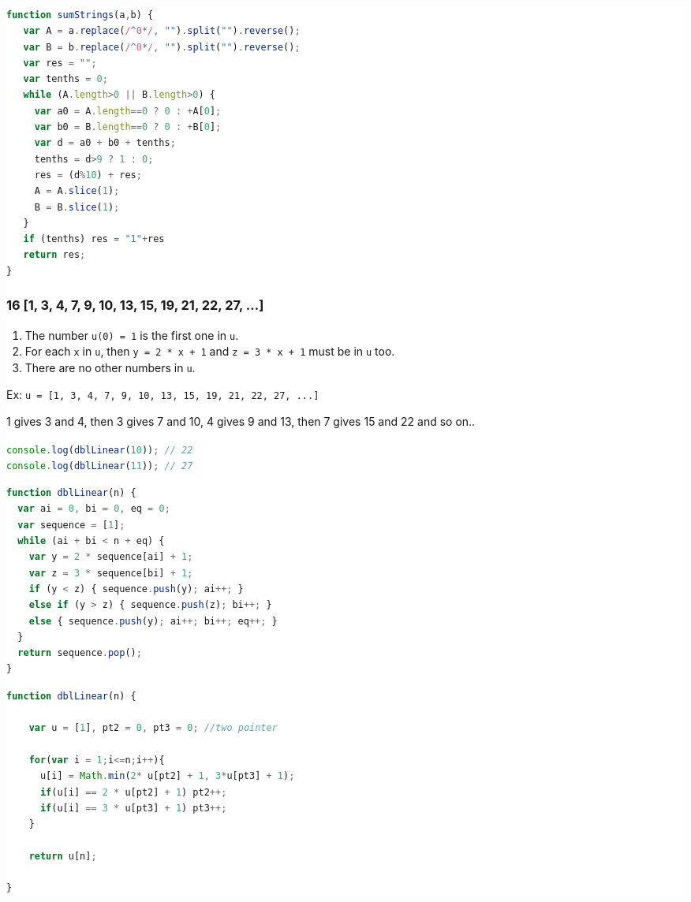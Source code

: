 ```javascript
function sumStrings(a,b) { 
   var A = a.replace(/^0*/, "").split("").reverse();
   var B = b.replace(/^0*/, "").split("").reverse();
   var res = "";
   var tenths = 0;
   while (A.length>0 || B.length>0) {
     var a0 = A.length==0 ? 0 : +A[0];
     var b0 = B.length==0 ? 0 : +B[0];
     var d = a0 + b0 + tenths;
     tenths = d>9 ? 1 : 0;
     res = (d%10) + res;
     A = A.slice(1);
     B = B.slice(1);
   }
   if (tenths) res = "1"+res
   return res;
}
```
### 16  [1, 3, 4, 7, 9, 10, 13, 15, 19, 21, 22, 27, ...]

1. The number `u(0) = 1` is the first one in `u`.
2. For each `x` in `u`, then `y = 2 * x + 1` and `z = 3 * x + 1` must be in `u` too.
3. There are no other numbers in `u`.

Ex: `u = [1, 3, 4, 7, 9, 10, 13, 15, 19, 21, 22, 27, ...]`

1 gives 3 and 4, then 3 gives 7 and 10, 4 gives 9 and 13, then 7 gives 15 and 22 and so on..

```javascript
console.log(dblLinear(10)); // 22
console.log(dblLinear(11)); // 27
```
```javascript
function dblLinear(n) {
  var ai = 0, bi = 0, eq = 0;
  var sequence = [1];
  while (ai + bi < n + eq) {
    var y = 2 * sequence[ai] + 1;
    var z = 3 * sequence[bi] + 1;
    if (y < z) { sequence.push(y); ai++; }
    else if (y > z) { sequence.push(z); bi++; }
    else { sequence.push(y); ai++; bi++; eq++; }
  }
  return sequence.pop();
}
```
```javascript
function dblLinear(n) {
  
    var u = [1], pt2 = 0, pt3 = 0; //two pointer
    
    for(var i = 1;i<=n;i++){
      u[i] = Math.min(2* u[pt2] + 1, 3*u[pt3] + 1);
      if(u[i] == 2 * u[pt2] + 1) pt2++;
      if(u[i] == 3 * u[pt3] + 1) pt3++;
    }

    return u[n];
  
}
```
